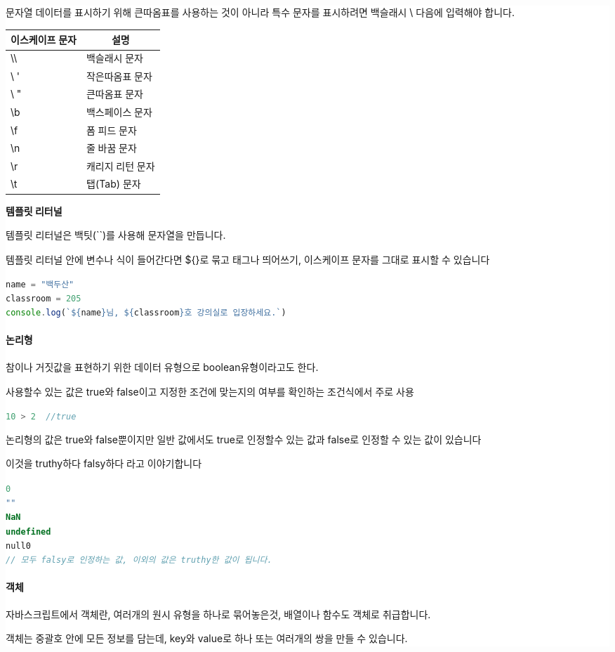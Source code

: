 문자열 데이터를 표시하기 위해 큰따옴표를 사용하는 것이 아니라 특수 문자를 표시하려면 백슬래시 \ 다음에 입력해야 합니다.

| 이스케이프 문자 | 설명             |
| --------------- | ---------------- |
| \\\             | 백슬래시 문자    |
| \ '             | 작은따옴표 문자  |
| \ "             | 큰따옴표 문자    |
| \b              | 백스페이스 문자  |
| \f              | 폼 피드 문자     |
| \n              | 줄 바꿈 문자     |
| \r              | 캐리지 리턴 문자 |
| \t              | 탭(Tab) 문자     |

**템플릿 리터널**

템플릿 리터널은 백팃(``)를 사용해 문자열을 만듭니다.

템플릿 리터널 안에 변수나 식이 들어간다면 ${}로 묶고 태그나 띄어쓰기, 이스케이프 문자를 그대로 표시할 수 있습니다

```js
name = "백두산"
classroom = 205
console.log(`${name}님, ${classroom}호 강의실로 입장하세요.`)
```

#### 논리형

참이나 거짓값을 표현하기 위한 데이터 유형으로 boolean유형이라고도 한다.

사용할수 있는 값은 true와 false이고 지정한 조건에 맞는지의 여부를 확인하는 조건식에서 주로 사용

``` js
10 > 2	//true
```

논리형의 값은 true와 false뿐이지만 일반 값에서도 true로 인정할수 있는 값과 false로 인정할 수 있는 값이 있습니다

이것을 truthy하다 falsy하다 라고 이야기합니다

``` js
0
""
NaN
undefined
null0
// 모두 falsy로 인정하는 값, 이외의 값은 truthy한 값이 됩니다.
```

#### 객체

자바스크립트에서 객체란, 여러개의 원시 유형을 하나로 묶어놓은것, 배열이나 함수도 객체로 취급합니다.

객체는 중괄호 안에 모든 정보를 담는데, key와 value로 하나 또는 여러개의 쌍을 만들 수 있습니다.

